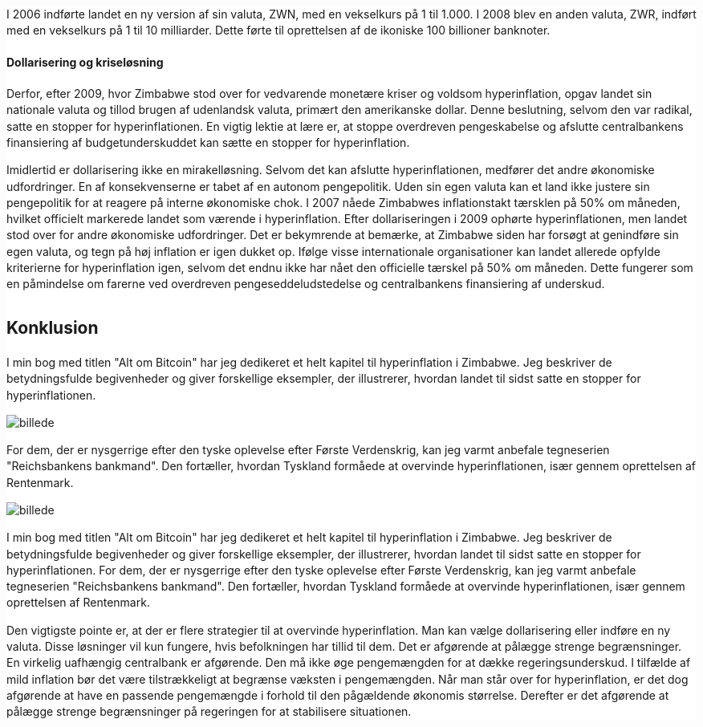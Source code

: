 I 2006 indførte landet en ny version af sin valuta, ZWN, med en vekselkurs på 1 til 1.000. I 2008 blev en anden valuta, ZWR, indført med en vekselkurs på 1 til 10 milliarder. Dette førte til oprettelsen af de ikoniske 100 billioner banknoter.

#### Dollarisering og kriseløsning

Derfor, efter 2009, hvor Zimbabwe stod over for vedvarende monetære kriser og voldsom hyperinflation, opgav landet sin nationale valuta og tillod brugen af udenlandsk valuta, primært den amerikanske dollar. Denne beslutning, selvom den var radikal, satte en stopper for hyperinflationen. En vigtig lektie at lære er, at stoppe overdreven pengeskabelse og afslutte centralbankens finansiering af budgetunderskuddet kan sætte en stopper for hyperinflation.

Imidlertid er dollarisering ikke en mirakelløsning. Selvom det kan afslutte hyperinflationen, medfører det andre økonomiske udfordringer. En af konsekvenserne er tabet af en autonom pengepolitik. Uden sin egen valuta kan et land ikke justere sin pengepolitik for at reagere på interne økonomiske chok.
I 2007 nåede Zimbabwes inflationstakt tærsklen på 50% om måneden, hvilket officielt markerede landet som værende i hyperinflation. Efter dollariseringen i 2009 ophørte hyperinflationen, men landet stod over for andre økonomiske udfordringer. Det er bekymrende at bemærke, at Zimbabwe siden har forsøgt at genindføre sin egen valuta, og tegn på høj inflation er igen dukket op. Ifølge visse internationale organisationer kan landet allerede opfylde kriterierne for hyperinflation igen, selvom det endnu ikke har nået den officielle tærskel på 50% om måneden. Dette fungerer som en påmindelse om farerne ved overdreven pengeseddeludstedelse og centralbankens finansiering af underskud.

## Konklusion

I min bog med titlen "Alt om Bitcoin" har jeg dedikeret et helt kapitel til hyperinflation i Zimbabwe. Jeg beskriver de betydningsfulde begivenheder og giver forskellige eksempler, der illustrerer, hvordan landet til sidst satte en stopper for hyperinflationen.

![billede](assets/chapter-3.5/3.PNG)

For dem, der er nysgerrige efter den tyske oplevelse efter Første Verdenskrig, kan jeg varmt anbefale tegneserien "Reichsbankens bankmand". Den fortæller, hvordan Tyskland formåede at overvinde hyperinflationen, især gennem oprettelsen af Rentenmark.

![billede](assets/chapter-3.5/4.PNG)

I min bog med titlen "Alt om Bitcoin" har jeg dedikeret et helt kapitel til hyperinflation i Zimbabwe. Jeg beskriver de betydningsfulde begivenheder og giver forskellige eksempler, der illustrerer, hvordan landet til sidst satte en stopper for hyperinflationen. For dem, der er nysgerrige efter den tyske oplevelse efter Første Verdenskrig, kan jeg varmt anbefale tegneserien "Reichsbankens bankmand". Den fortæller, hvordan Tyskland formåede at overvinde hyperinflationen, især gennem oprettelsen af Rentenmark.

Den vigtigste pointe er, at der er flere strategier til at overvinde hyperinflation. Man kan vælge dollarisering eller indføre en ny valuta. Disse løsninger vil kun fungere, hvis befolkningen har tillid til dem. Det er afgørende at pålægge strenge begrænsninger. En virkelig uafhængig centralbank er afgørende. Den må ikke øge pengemængden for at dække regeringsunderskud. I tilfælde af mild inflation bør det være tilstrækkeligt at begrænse væksten i pengemængden. Når man står over for hyperinflation, er det dog afgørende at have en passende pengemængde i forhold til den pågældende økonomis størrelse. Derefter er det afgørende at pålægge strenge begrænsninger på regeringen for at stabilisere situationen.
